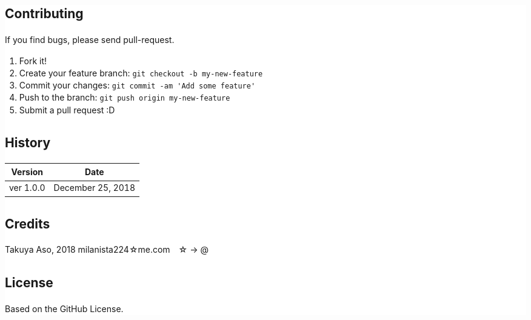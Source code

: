 ## Contributing
If you find bugs, please send pull-request.

1. Fork it!
2. Create your feature branch: `git checkout -b my-new-feature`
3. Commit your changes: `git commit -am 'Add some feature'`
4. Push to the branch: `git push origin my-new-feature`
5. Submit a pull request :D

## History
| Version | Date |
|:--:|:--:|
|ver 1.0.0 | December 25, 2018 |

## Credits
Takuya Aso, 2018
milanista224☆me.com　☆ -> @

## License
Based on the GitHub License.
